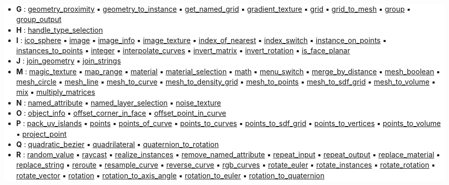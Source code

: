- **G** : [geometry_proximity](geono-nd.md#geometry_proximity) :black_small_square: [geometry_to_instance](geono-nd.md#geometry_to_instance) :black_small_square: [get_named_grid](geono-nd.md#get_named_grid) :black_small_square: [gradient_texture](geono-nd.md#gradient_texture) :black_small_square: [grid](geono-nd.md#grid) :black_small_square: [grid_to_mesh](geono-nd.md#grid_to_mesh) :black_small_square: [group](geono-nd.md#group) :black_small_square: [group_output](geono-nd.md#group_output)
- **H** : [handle_type_selection](geono-nd.md#handle_type_selection)
- **I** : [ico_sphere](geono-nd.md#ico_sphere) :black_small_square: [image](geono-nd.md#image) :black_small_square: [image_info](geono-nd.md#image_info) :black_small_square: [image_texture](geono-nd.md#image_texture) :black_small_square: [index_of_nearest](geono-nd.md#index_of_nearest) :black_small_square: [index_switch](geono-nd.md#index_switch) :black_small_square: [instance_on_points](geono-nd.md#instance_on_points) :black_small_square: [instances_to_points](geono-nd.md#instances_to_points) :black_small_square: [integer](geono-nd.md#integer) :black_small_square: [interpolate_curves](geono-nd.md#interpolate_curves) :black_small_square: [invert_matrix](geono-nd.md#invert_matrix) :black_small_square: [invert_rotation](geono-nd.md#invert_rotation) :black_small_square: [is_face_planar](geono-nd.md#is_face_planar)
- **J** : [join_geometry](geono-nd.md#join_geometry) :black_small_square: [join_strings](geono-nd.md#join_strings)
- **M** : [magic_texture](geono-nd.md#magic_texture) :black_small_square: [map_range](geono-nd.md#map_range) :black_small_square: [material](geono-nd.md#material) :black_small_square: [material_selection](geono-nd.md#material_selection) :black_small_square: [math](geono-nd.md#math) :black_small_square: [menu_switch](geono-nd.md#menu_switch) :black_small_square: [merge_by_distance](geono-nd.md#merge_by_distance) :black_small_square: [mesh_boolean](geono-nd.md#mesh_boolean) :black_small_square: [mesh_circle](geono-nd.md#mesh_circle) :black_small_square: [mesh_line](geono-nd.md#mesh_line) :black_small_square: [mesh_to_curve](geono-nd.md#mesh_to_curve) :black_small_square: [mesh_to_density_grid](geono-nd.md#mesh_to_density_grid) :black_small_square: [mesh_to_points](geono-nd.md#mesh_to_points) :black_small_square: [mesh_to_sdf_grid](geono-nd.md#mesh_to_sdf_grid) :black_small_square: [mesh_to_volume](geono-nd.md#mesh_to_volume) :black_small_square: [mix](geono-nd.md#mix) :black_small_square: [multiply_matrices](geono-nd.md#multiply_matrices)
- **N** : [named_attribute](geono-nd.md#named_attribute) :black_small_square: [named_layer_selection](geono-nd.md#named_layer_selection) :black_small_square: [noise_texture](geono-nd.md#noise_texture)
- **O** : [object_info](geono-nd.md#object_info) :black_small_square: [offset_corner_in_face](geono-nd.md#offset_corner_in_face) :black_small_square: [offset_point_in_curve](geono-nd.md#offset_point_in_curve)
- **P** : [pack_uv_islands](geono-nd.md#pack_uv_islands) :black_small_square: [points](geono-nd.md#points) :black_small_square: [points_of_curve](geono-nd.md#points_of_curve) :black_small_square: [points_to_curves](geono-nd.md#points_to_curves) :black_small_square: [points_to_sdf_grid](geono-nd.md#points_to_sdf_grid) :black_small_square: [points_to_vertices](geono-nd.md#points_to_vertices) :black_small_square: [points_to_volume](geono-nd.md#points_to_volume) :black_small_square: [project_point](geono-nd.md#project_point)
- **Q** : [quadratic_bezier](geono-nd.md#quadratic_bezier) :black_small_square: [quadrilateral](geono-nd.md#quadrilateral) :black_small_square: [quaternion_to_rotation](geono-nd.md#quaternion_to_rotation)
- **R** : [random_value](geono-nd.md#random_value) :black_small_square: [raycast](geono-nd.md#raycast) :black_small_square: [realize_instances](geono-nd.md#realize_instances) :black_small_square: [remove_named_attribute](geono-nd.md#remove_named_attribute) :black_small_square: [repeat_input](geono-nd.md#repeat_input) :black_small_square: [repeat_output](geono-nd.md#repeat_output) :black_small_square: [replace_material](geono-nd.md#replace_material) :black_small_square: [replace_string](geono-nd.md#replace_string) :black_small_square: [reroute](geono-nd.md#reroute) :black_small_square: [resample_curve](geono-nd.md#resample_curve) :black_small_square: [reverse_curve](geono-nd.md#reverse_curve) :black_small_square: [rgb_curves](geono-nd.md#rgb_curves) :black_small_square: [rotate_euler](geono-nd.md#rotate_euler) :black_small_square: [rotate_instances](geono-nd.md#rotate_instances) :black_small_square: [rotate_rotation](geono-nd.md#rotate_rotation) :black_small_square: [rotate_vector](geono-nd.md#rotate_vector) :black_small_square: [rotation](geono-nd.md#rotation) :black_small_square: [rotation_to_axis_angle](geono-nd.md#rotation_to_axis_angle) :black_small_square: [rotation_to_euler](geono-nd.md#rotation_to_euler) :black_small_square: [rotation_to_quaternion](geono-nd.md#rotation_to_quaternion)